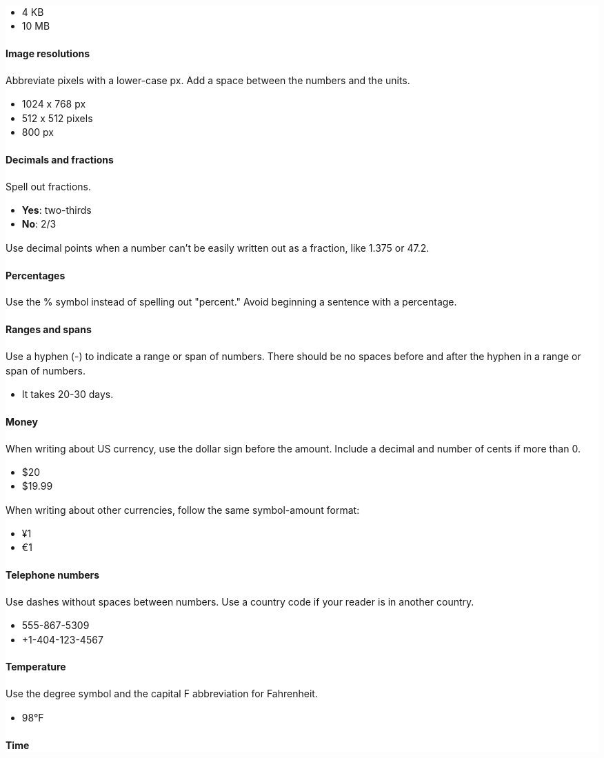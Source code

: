 * 4 KB
* 10 MB

#### Image resolutions

Abbreviate pixels with a lower-case px. Add a space between the numbers and the units.

* 1024 x 768 px
* 512 x 512 pixels
* 800 px

#### Decimals and fractions

Spell out fractions.

* **Yes**: two-thirds
* **No**: 2/3

Use decimal points when a number can’t be easily written out as a fraction, like 1.375 or 47.2.

#### Percentages

Use the % symbol instead of spelling out "percent." Avoid beginning a sentence with a percentage.

#### Ranges and spans

Use a hyphen (-) to indicate a range or span of numbers. There should be no spaces before and after the hyphen in a range or span of numbers.

* It takes 20-30 days.

#### Money

When writing about US currency, use the dollar sign before the amount. Include a decimal and number of cents if more than 0.

* $20
* $19.99

When writing about other currencies, follow the same symbol-amount format:

* ¥1
* €1

#### Telephone numbers

Use dashes without spaces between numbers. Use a country code if your reader is in another country.

* 555-867-5309
* \+1-404-123-4567

#### Temperature

Use the degree symbol and the capital F abbreviation for Fahrenheit.

* 98&deg;F

#### Time
